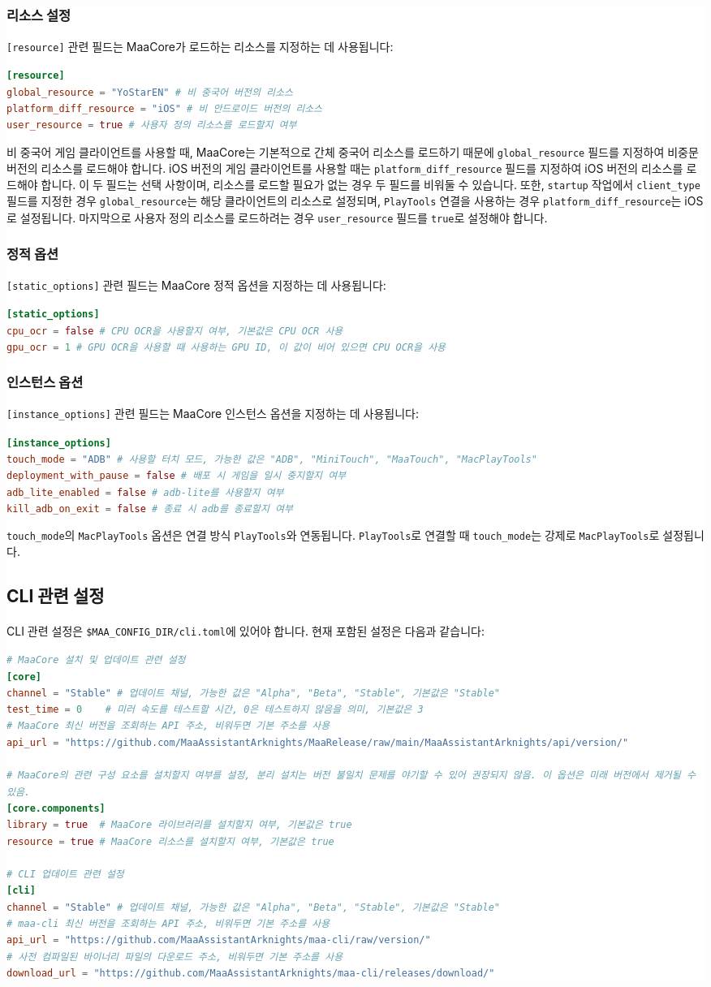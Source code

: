 ### 리소스 설정

`[resource]` 관련 필드는 MaaCore가 로드하는 리소스를 지정하는 데 사용됩니다:

```toml
[resource]
global_resource = "YoStarEN" # 비 중국어 버전의 리소스
platform_diff_resource = "iOS" # 비 안드로이드 버전의 리소스
user_resource = true # 사용자 정의 리소스를 로드할지 여부
```

비 중국어 게임 클라이언트를 사용할 때, MaaCore는 기본적으로 간체 중국어 리소스를 로드하기 때문에 `global_resource` 필드를 지정하여 비중문 버전의 리소스를 로드해야 합니다. iOS 버전의 게임 클라이언트를 사용할 때는 `platform_diff_resource` 필드를 지정하여 iOS 버전의 리소스를 로드해야 합니다. 이 두 필드는 선택 사항이며, 리소스를 로드할 필요가 없는 경우 두 필드를 비워둘 수 있습니다. 또한, `startup` 작업에서 `client_type` 필드를 지정한 경우 `global_resource`는 해당 클라이언트의 리소스로 설정되며, `PlayTools` 연결을 사용하는 경우 `platform_diff_resource`는 iOS로 설정됩니다. 마지막으로 사용자 정의 리소스를 로드하려는 경우 `user_resource` 필드를 `true`로 설정해야 합니다.

### 정적 옵션

`[static_options]` 관련 필드는 MaaCore 정적 옵션을 지정하는 데 사용됩니다:

```toml
[static_options]
cpu_ocr = false # CPU OCR을 사용할지 여부, 기본값은 CPU OCR 사용
gpu_ocr = 1 # GPU OCR을 사용할 때 사용하는 GPU ID, 이 값이 비어 있으면 CPU OCR을 사용
```

### 인스턴스 옵션

`[instance_options]` 관련 필드는 MaaCore 인스턴스 옵션을 지정하는 데 사용됩니다:

```toml
[instance_options]
touch_mode = "ADB" # 사용할 터치 모드, 가능한 값은 "ADB", "MiniTouch", "MaaTouch", "MacPlayTools"
deployment_with_pause = false # 배포 시 게임을 일시 중지할지 여부
adb_lite_enabled = false # adb-lite를 사용할지 여부
kill_adb_on_exit = false # 종료 시 adb를 종료할지 여부
```

`touch_mode`의 `MacPlayTools` 옵션은 연결 방식 `PlayTools`와 연동됩니다. `PlayTools`로 연결할 때 `touch_mode`는 강제로 `MacPlayTools`로 설정됩니다.

## CLI 관련 설정

CLI 관련 설정은 `$MAA_CONFIG_DIR/cli.toml`에 있어야 합니다. 현재 포함된 설정은 다음과 같습니다:

```toml
# MaaCore 설치 및 업데이트 관련 설정
[core]
channel = "Stable" # 업데이트 채널, 가능한 값은 "Alpha", "Beta", "Stable", 기본값은 "Stable"
test_time = 0    # 미러 속도를 테스트할 시간, 0은 테스트하지 않음을 의미, 기본값은 3
# MaaCore 최신 버전을 조회하는 API 주소, 비워두면 기본 주소를 사용
api_url = "https://github.com/MaaAssistantArknights/MaaRelease/raw/main/MaaAssistantArknights/api/version/"

# MaaCore의 관련 구성 요소를 설치할지 여부를 설정, 분리 설치는 버전 불일치 문제를 야기할 수 있어 권장되지 않음. 이 옵션은 미래 버전에서 제거될 수 있음.
[core.components]
library = true  # MaaCore 라이브러리를 설치할지 여부, 기본값은 true
resource = true # MaaCore 리소스를 설치할지 여부, 기본값은 true

# CLI 업데이트 관련 설정
[cli]
channel = "Stable" # 업데이트 채널, 가능한 값은 "Alpha", "Beta", "Stable", 기본값은 "Stable"
# maa-cli 최신 버전을 조회하는 API 주소, 비워두면 기본 주소를 사용
api_url = "https://github.com/MaaAssistantArknights/maa-cli/raw/version/"
# 사전 컴파일된 바이너리 파일의 다운로드 주소, 비워두면 기본 주소를 사용
download_url = "https://github.com/MaaAssistantArknights/maa-cli/releases/download/"

```

[task-types]: ../../protocol/integration.md#작업-유형-목록
[emulator-ports]: ../../manual/connection.md#포트-번호-입력
[playcover-doc]: ../../manual/device/macos.md#✅-playcover-제일-부드럽습니다-🚀
[example-config]: https://github.com/MaaAssistantArknights/maa-cli/blob/main/maa-cli/config_examples
[wangl-cc-dotfiles]: https://github.com/wangl-cc/dotfiles/tree/master/.config/maa
[schema-dir]: https://github.com/MaaAssistantArknights/maa-cli/blob/main/maa-cli/schemas/
[task-schema]: https://github.com/MaaAssistantArknights/maa-cli/blob/main/maa-cli/schemas/task.schema.json
[asst-schema]: https://github.com/MaaAssistantArknights/maa-cli/blob/main/maa-cli/schemas/asst.schema.json
[cli-schema]: https://github.com/MaaAssistantArknights/maa-cli/blob/main/maa-cli/schemas/cli.schema.json